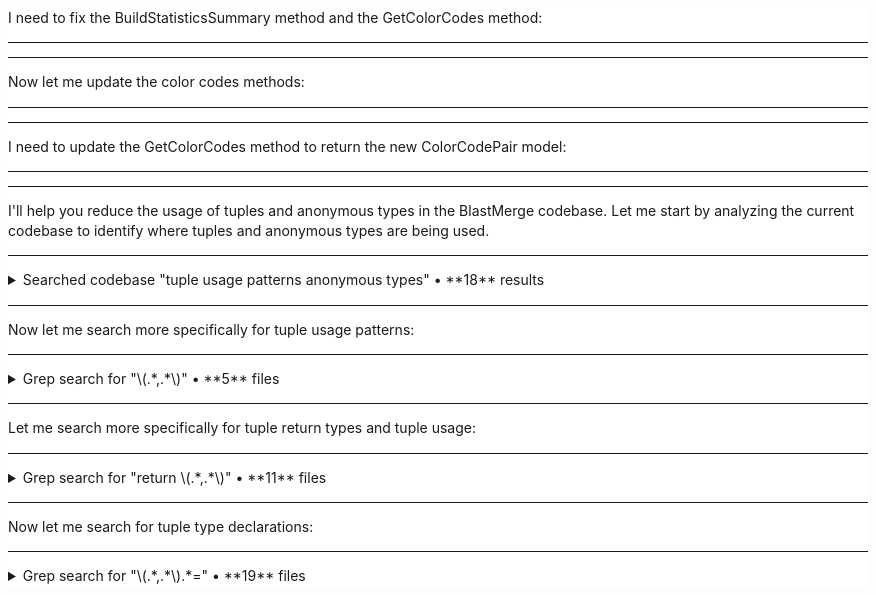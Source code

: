 I need to fix the BuildStatisticsSummary method and the GetColorCodes method:

---



---

Now let me update the color codes methods:

---



---

I need to update the GetColorCodes method to return the new ColorCodePair model:

---



---



I'll help you reduce the usage of tuples and anonymous types in the BlastMerge codebase. Let me start by analyzing the current codebase to identify where tuples and anonymous types are being used.

---

<details><summary>Searched codebase "tuple usage patterns anonymous types" • **18** results</summary></details>

---

Now let me search more specifically for tuple usage patterns:

---

<details><summary>Grep search for "\(.*,.*\)" • **5** files</summary></details>

---

Let me search more specifically for tuple return types and tuple usage:

---

<details><summary>Grep search for "return \(.*,.*\)" • **11** files</summary></details>

---

Now let me search for tuple type declarations:

---

<details>
            <summary>Grep search for "\(.*,.*\).*=" • **19** files</summary>
        
| File | Line | Match |
|------|------|-------|
| `file:///c%3A/dev/ktsu-dev/BlastMerge/BlastMerge.Test/FileDisplayServiceTests.cs` | L27 | `(string result1, string result2) = FileDisplayService.MakeDistinguishedPaths(path1, path2);` |
| `file:///c%3A/dev/ktsu-dev/BlastMerge/BlastMerge.Test/FileDisplayServiceTests.cs` | L45 | `(string result1, string result2) = FileDisplayService.MakeDistinguishedPaths(path1, path2);` |
| `file:///c%3A/dev/ktsu-dev/BlastMerge/BlastMerge.Test/FileDisplayServiceTests.cs` | L63 | `(string result1, string result2) = FileDisplayService.MakeDistinguishedPaths(path1, path2);` |
| `file:///c%3A/dev/ktsu-dev/BlastMerge/BlastMerge.Test/FileDisplayServiceTests.cs` | L81 | `(string result1, string result2) = FileDisplayService.MakeDistinguishedPaths(path1, path2);` |
| `file:///c%3A/dev/ktsu-dev/BlastMerge/BlastMerge.Test/FileDisplayServiceTests.cs` | L99 | `(string result1, string result2) = FileDisplayService.MakeDistinguishedPaths(path1, path2);` |
| `file:///c%3A/dev/ktsu-dev/BlastMerge/BlastMerge.Test/FileDisplayServiceTests.cs` | L117 | `(string result1, string result2) = FileDisplayService.MakeDistinguishedPaths(path1, path2);` |
| `file:///c%3A/dev/ktsu-dev/BlastMerge/BlastMerge.Test/FileDisplayServiceTests.cs` | L135 | `(string result1, string result2) = FileDisplayService.MakeDistinguishedPaths(path1, path2);` |
| `file:///c%3A/dev/ktsu-dev/BlastMerge/BlastMerge.Test/FileDisplayServiceTests.cs` | L153 | `(string result1, string result2) = FileDisplayService.MakeDistinguishedPaths(path1, path2);` |
